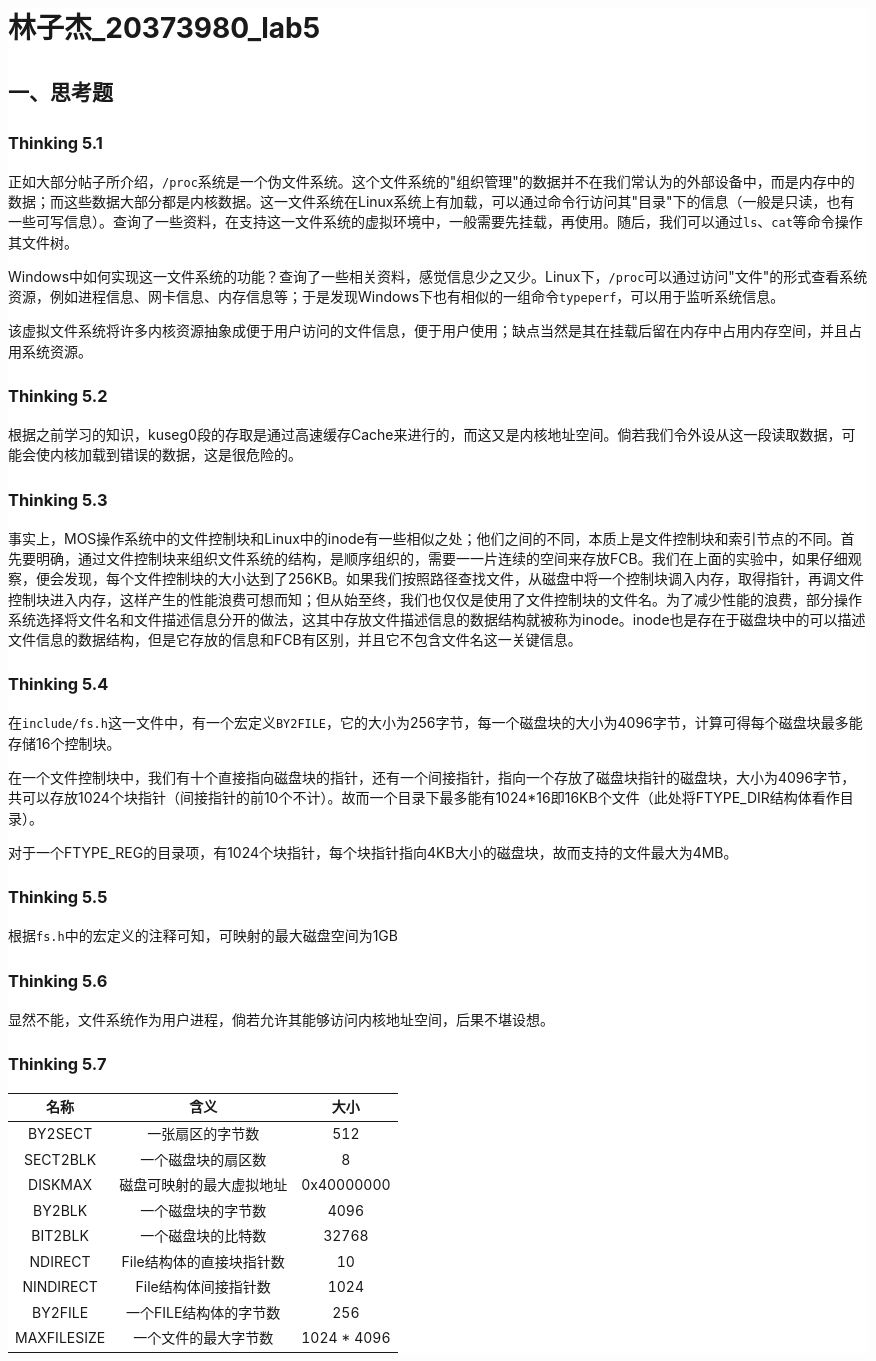 # 林子杰\_20373980\_lab5

## 一、思考题

### Thinking 5.1

​		正如大部分帖子所介绍，`/proc`系统是一个伪文件系统。这个文件系统的"组织管理"的数据并不在我们常认为的外部设备中，而是内存中的数据；而这些数据大部分都是内核数据。这一文件系统在Linux系统上有加载，可以通过命令行访问其"目录"下的信息（一般是只读，也有一些可写信息）。查询了一些资料，在支持这一文件系统的虚拟环境中，一般需要先挂载，再使用。随后，我们可以通过`ls`、`cat`等命令操作其文件树。

​		Windows中如何实现这一文件系统的功能？查询了一些相关资料，感觉信息少之又少。Linux下，`/proc`可以通过访问"文件"的形式查看系统资源，例如进程信息、网卡信息、内存信息等；于是发现Windows下也有相似的一组命令`typeperf`，可以用于监听系统信息。

​		该虚拟文件系统将许多内核资源抽象成便于用户访问的文件信息，便于用户使用；缺点当然是其在挂载后留在内存中占用内存空间，并且占用系统资源。

### Thinking 5.2

​		根据之前学习的知识，kuseg0段的存取是通过高速缓存Cache来进行的，而这又是内核地址空间。倘若我们令外设从这一段读取数据，可能会使内核加载到错误的数据，这是很危险的。

### Thinking 5.3

​		事实上，MOS操作系统中的文件控制块和Linux中的inode有一些相似之处；他们之间的不同，本质上是文件控制块和索引节点的不同。首先要明确，通过文件控制块来组织文件系统的结构，是顺序组织的，需要一一片连续的空间来存放FCB。我们在上面的实验中，如果仔细观察，便会发现，每个文件控制块的大小达到了256KB。如果我们按照路径查找文件，从磁盘中将一个控制块调入内存，取得指针，再调文件控制块进入内存，这样产生的性能浪费可想而知；但从始至终，我们也仅仅是使用了文件控制块的文件名。为了减少性能的浪费，部分操作系统选择将文件名和文件描述信息分开的做法，这其中存放文件描述信息的数据结构就被称为inode。inode也是存在于磁盘块中的可以描述文件信息的数据结构，但是它存放的信息和FCB有区别，并且它不包含文件名这一关键信息。

### Thinking 5.4

​		在`include/fs.h`这一文件中，有一个宏定义`BY2FILE`，它的大小为256字节，每一个磁盘块的大小为4096字节，计算可得每个磁盘块最多能存储16个控制块。 

​		在一个文件控制块中，我们有十个直接指向磁盘块的指针，还有一个间接指针，指向一个存放了磁盘块指针的磁盘块，大小为4096字节，共可以存放1024个块指针（间接指针的前10个不计）。故而一个目录下最多能有1024*16即16KB个文件（此处将FTYPE_DIR结构体看作目录）。

​		对于一个FTYPE_REG的目录项，有1024个块指针，每个块指针指向4KB大小的磁盘块，故而支持的文件最大为4MB。

### Thinking 5.5

​		根据`fs.h`中的宏定义的注释可知，可映射的最大磁盘空间为1GB

### Thinking 5.6

​		显然不能，文件系统作为用户进程，倘若允许其能够访问内核地址空间，后果不堪设想。

### Thinking 5.7

|    名称     |           含义           |    大小     |
| :---------: | :----------------------: | :---------: |
|   BY2SECT   |     一张扇区的字节数     |     512     |
|  SECT2BLK   |    一个磁盘块的扇区数    |      8      |
|   DISKMAX   | 磁盘可映射的最大虚拟地址 | 0x40000000  |
|   BY2BLK    |    一个磁盘块的字节数    |    4096     |
|   BIT2BLK   |    一个磁盘块的比特数    |    32768    |
|   NDIRECT   | File结构体的直接块指针数 |     10      |
|  NINDIRECT  |   File结构体间接指针数   |    1024     |
|   BY2FILE   |  一个FILE结构体的字节数  |     256     |
| MAXFILESIZE |   一个文件的最大字节数   | 1024 * 4096 |
